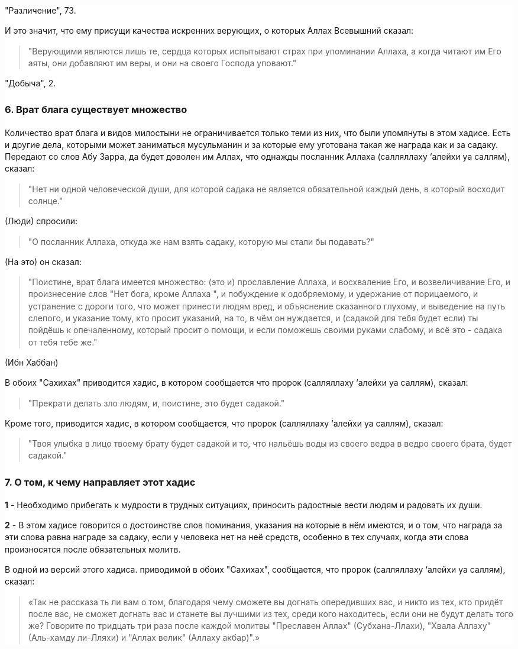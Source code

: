 "Различение", 73.

И это значит, что ему присущи качества искренних верующих, о которых Аллах Всевышний сказал:

>"Верующими являются лишь те, сердца которых испытывают страх при упоминании Аллаха, а когда читают им Его аяты, они добавляют им веры, и они на своего Господа уповают."

"Добыча", 2.

### 6. Врат блага существует множество

Количество врат блага и видов милостыни не ограничивается только теми из них, что были упомянуты в этом хадисе. Есть и другие дела, которыми может заниматься мусульманин и за которые ему уготована такая же награда как и за садаку. Передают со слов Абу Зарра, да будет доволен им Аллах, что однажды посланник Аллаха (салляллаху ‘алейхи уа саллям), сказал:

>"Нет ни одной человеческой души, для которой садака не является обязательной каждый день, в который восходит солнце."

(Люди) спросили:

>"О посланник Аллаха, откуда же нам взять cадaку, которую мы стали бы подавать?"

(На это) он сказал:

>"Поистине, врат блага имеется множество: (это и) прославление Аллаха, и восхваление Его, и возвеличивание Его, и произнесение слов "Нет бога, кроме Аллаха ", и побуждение к одобряемому, и удержание от порицаемого, и устранение с дороги того, что может принести людям вред, и объяснение сказанного глухому, и выведение на путь слепого, и указание тому, кто просит указаний, на то, в чём он нуждается, и (садакой для тебя будет если) ты пойдёшь к опечаленному, который просит о помощи, и если поможешь своими руками слабому, и всё это - садака от тебя тебе же." 

(Ибн Хаббан)

В обоих "Сахихах" приводится хадис, в котором сообщается что пророк (салляллаху ‘алейхи уа саллям), сказал:

>"Прекрати делать зло людям, и, поистине, это будет садакой."

Кроме того, приводится хадис, в котором сообщается, что пророк (салляллаху ‘алейхи уа саллям), сказал:

>"Твоя улыбка в лицо твоему брату будет садакой и то, что нальёшь воды из своего ведра в ведро своего брата, будет cадакой."

### 7. О том, к чему направляет этот хадис

**1** - Необходимо прибегать к мудрости в трудных ситуациях, приносить радостные вести людям и радовать их души.

**2** - В этом хадисе говорится о достоинстве слов поминания, указания на которые в нём имеются, и о том, что награда за эти слова равна награде за садаку, если у человека нет на неё средств, особенно в тех случаях, когда эти слова произносятся после обязательных молитв.

В одной из версий этого хадиса. приводимой в обоих "Сахихах", сообщается, что пророк (салляллаху ‘алейхи уа саллям), сказал:

>«Так не рассказа ть ли вам о том, благодаря чему сможете вы догнать опередивших вас, и никто из тех, кто придёт после вас, не сможет догнать вас и станете вы лучшими из тех, среди кого находитесь, если они не будут делать того же? Говорите по тридцать три раза после каждой молитвы "Преславен Аллах" (Субхана-Ллахи), "Хвала Аллаху" (Аль-хамду ли-Лляхи) и "Аллах велик" (Аллаху акбар)".»

